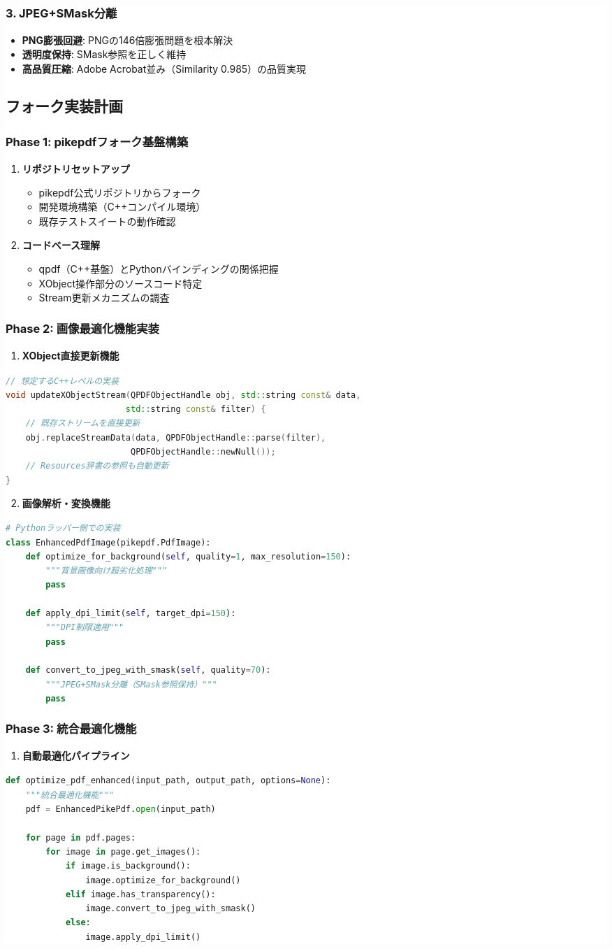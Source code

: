 ### 3. JPEG+SMask分離
- **PNG膨張回避**: PNGの146倍膨張問題を根本解決
- **透明度保持**: SMask参照を正しく維持
- **高品質圧縮**: Adobe Acrobat並み（Similarity 0.985）の品質実現

## フォーク実装計画

### Phase 1: pikepdfフォーク基盤構築
1. **リポジトリセットアップ**
   - pikepdf公式リポジトリからフォーク
   - 開発環境構築（C++コンパイル環境）
   - 既存テストスイートの動作確認

2. **コードベース理解**
   - qpdf（C++基盤）とPythonバインディングの関係把握
   - XObject操作部分のソースコード特定
   - Stream更新メカニズムの調査

### Phase 2: 画像最適化機能実装
1. **XObject直接更新機能**
```cpp
// 想定するC++レベルの実装
void updateXObjectStream(QPDFObjectHandle obj, std::string const& data, 
                        std::string const& filter) {
    // 既存ストリームを直接更新
    obj.replaceStreamData(data, QPDFObjectHandle::parse(filter), 
                         QPDFObjectHandle::newNull());
    // Resources辞書の参照も自動更新
}
```

2. **画像解析・変換機能**
```python
# Pythonラッパー側での実装
class EnhancedPdfImage(pikepdf.PdfImage):
    def optimize_for_background(self, quality=1, max_resolution=150):
        """背景画像向け超劣化処理"""
        pass
        
    def apply_dpi_limit(self, target_dpi=150):
        """DPI制限適用"""
        pass
        
    def convert_to_jpeg_with_smask(self, quality=70):
        """JPEG+SMask分離（SMask参照保持）"""
        pass
```

### Phase 3: 統合最適化機能
1. **自動最適化パイプライン**
```python
def optimize_pdf_enhanced(input_path, output_path, options=None):
    """統合最適化機能"""
    pdf = EnhancedPikePdf.open(input_path)
    
    for page in pdf.pages:
        for image in page.get_images():
            if image.is_background():
                image.optimize_for_background()
            elif image.has_transparency():
                image.convert_to_jpeg_with_smask()
            else:
                image.apply_dpi_limit()
```